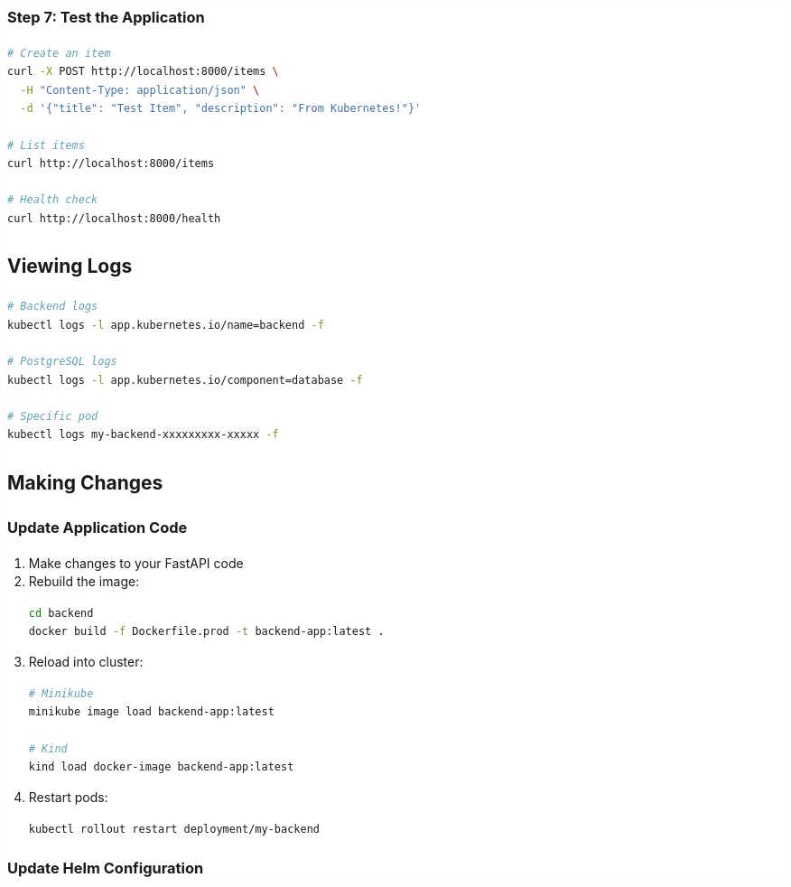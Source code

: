 ### Step 7: Test the Application

```bash
# Create an item
curl -X POST http://localhost:8000/items \
  -H "Content-Type: application/json" \
  -d '{"title": "Test Item", "description": "From Kubernetes!"}'

# List items
curl http://localhost:8000/items

# Health check
curl http://localhost:8000/health
```

## Viewing Logs

```bash
# Backend logs
kubectl logs -l app.kubernetes.io/name=backend -f

# PostgreSQL logs
kubectl logs -l app.kubernetes.io/component=database -f

# Specific pod
kubectl logs my-backend-xxxxxxxxx-xxxxx -f
```

## Making Changes

### Update Application Code

1. Make changes to your FastAPI code
2. Rebuild the image:
   ```bash
   cd backend
   docker build -f Dockerfile.prod -t backend-app:latest .
   ```
3. Reload into cluster:
   ```bash
   # Minikube
   minikube image load backend-app:latest
   
   # Kind
   kind load docker-image backend-app:latest
   ```
4. Restart pods:
   ```bash
   kubectl rollout restart deployment/my-backend
   ```

### Update Helm Configuration
